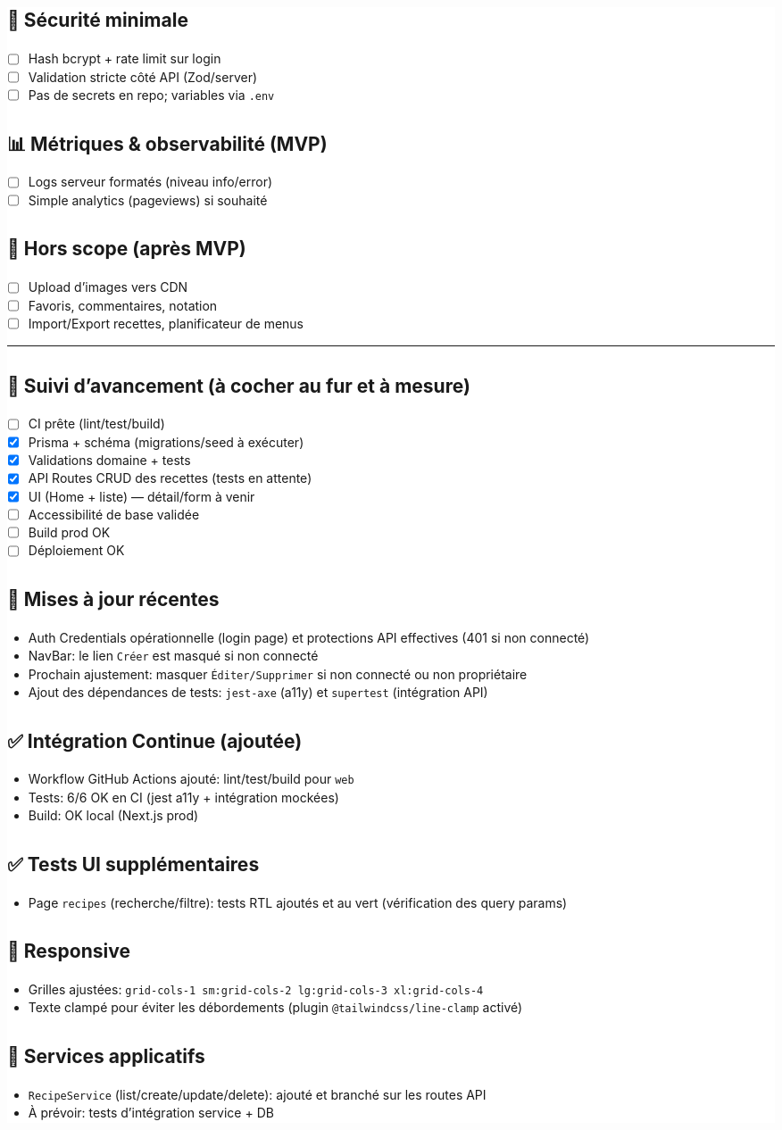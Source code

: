 ## 🔐 Sécurité minimale
- [ ] Hash bcrypt + rate limit sur login
- [ ] Validation stricte côté API (Zod/server)
- [ ] Pas de secrets en repo; variables via `.env`

## 📊 Métriques & observabilité (MVP)
- [ ] Logs serveur formatés (niveau info/error)
- [ ] Simple analytics (pageviews) si souhaité

## 🚫 Hors scope (après MVP)
- [ ] Upload d’images vers CDN
- [ ] Favoris, commentaires, notation
- [ ] Import/Export recettes, planificateur de menus

---

## 📌 Suivi d’avancement (à cocher au fur et à mesure)
- [ ] CI prête (lint/test/build)
- [x] Prisma + schéma (migrations/seed à exécuter)
- [x] Validations domaine + tests
- [x] API Routes CRUD des recettes (tests en attente)
- [x] UI (Home + liste) — détail/form à venir
- [ ] Accessibilité de base validée
- [ ] Build prod OK
- [ ] Déploiement OK

## 📌 Mises à jour récentes
- Auth Credentials opérationnelle (login page) et protections API effectives (401 si non connecté)
- NavBar: le lien `Créer` est masqué si non connecté
- Prochain ajustement: masquer `Éditer/Supprimer` si non connecté ou non propriétaire
- Ajout des dépendances de tests: `jest-axe` (a11y) et `supertest` (intégration API)

## ✅ Intégration Continue (ajoutée)
- Workflow GitHub Actions ajouté: lint/test/build pour `web`
- Tests: 6/6 OK en CI (jest a11y + intégration mockées)
- Build: OK local (Next.js prod)

## ✅ Tests UI supplémentaires
- Page `recipes` (recherche/filtre): tests RTL ajoutés et au vert (vérification des query params)

## 🎨 Responsive
- Grilles ajustées: `grid-cols-1 sm:grid-cols-2 lg:grid-cols-3 xl:grid-cols-4`
- Texte clampé pour éviter les débordements (plugin `@tailwindcss/line-clamp` activé)

## 🧩 Services applicatifs
- `RecipeService` (list/create/update/delete): ajouté et branché sur les routes API
- À prévoir: tests d’intégration service + DB
